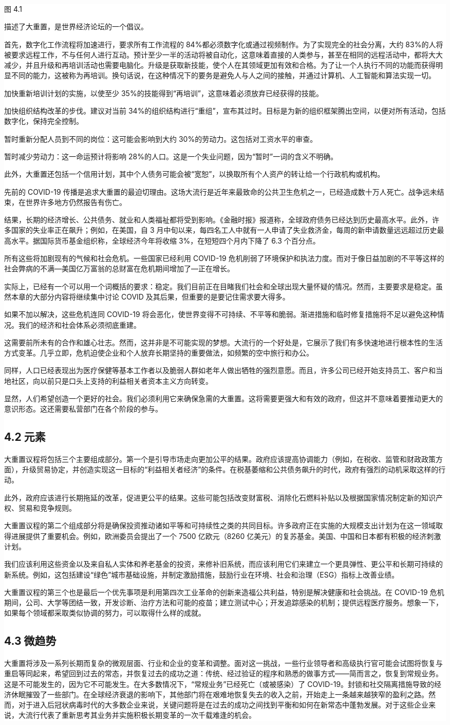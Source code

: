 图 4.1

描述了大重置，是世界经济论坛的一个倡议。

首先，数字化工作流程将加速进行，要求所有工作流程的 84%都必须数字化或通过视频制作。为了实现完全的社会分离，大约 83%的人将被要求远程工作，不与任何人进行互动。预计至少一半的活动将被自动化，这意味着直接的人类参与，甚至在相同的远程活动中，都将大大减少，并且升级和再培训活动也需要电脑化。升级是获取新技能，使个人在其领域更加有效和合格。为了让一个人执行不同的功能而获得明显不同的能力，这被称为再培训。换句话说，在这种情况下的要务是避免人与人之间的接触，并通过计算机、人工智能和算法实现一切。

加快重新培训计划的实施，以使至少 35%的技能得到“再培训”，这意味着必须放弃已经获得的技能。

加快组织结构改革的步伐。建议对当前 34%的组织结构进行“重组”，宣布其过时。目标是为新的组织框架腾出空间，以便对所有活动，包括数字化，保持完全控制。

暂时重新分配人员到不同的岗位：这可能会影响到大约 30%的劳动力。这包括对工资水平的审查。

暂时减少劳动力：这一命运预计将影响 28%的人口。这是一个失业问题，因为“暂时”一词的含义不明确。

此外，大重置还包括一个信用计划，其中个人债务可能会被“宽恕”，以换取所有个人资产的转让给一个行政机构或机构。

先前的 COVID-19 传播是追求大重置的最迫切理由。这场大流行是近年来最致命的公共卫生危机之一，已经造成数十万人死亡。战争远未结束，在世界许多地方仍然报告有伤亡。

结果，长期的经济增长、公共债务、就业和人类福祉都将受到影响。《金融时报》报道称，全球政府债务已经达到历史最高水平。此外，许多国家的失业率正在飙升；例如，在美国，自 3 月中旬以来，每四名工人中就有一人申请了失业救济金，每周的新申请数量远远超过历史最高水平。据国际货币基金组织称，全球经济今年将收缩 3%，在短短四个月内下降了 6.3 个百分点。

所有这些将加剧现有的气候和社会危机。一些国家已经利用 COVID-19 危机削弱了环境保护和执法力度。而对于像日益加剧的不平等这样的社会弊病的不满—美国亿万富翁的总财富在危机期间增加了—正在增长。

实际上，已经有一个可以用一个词概括的要求：稳定。我们目前正在目睹我们社会和全球出现大量怀疑的情况。然而，主要要求是稳定。虽然本章的大部分内容将继续集中讨论 COVID 及其后果，但重要的是要记住需求要大得多。

如果不加以解决，这些危机连同 COVID-19 将会恶化，使世界变得不可持续、不平等和脆弱。渐进措施和临时修复措施将不足以避免这种情况。我们的经济和社会体系必须彻底重建。

这需要前所未有的合作和雄心壮志。然而，这并非是不可能实现的梦想。大流行的一个好处是，它展示了我们有多快速地进行根本性的生活方式变革。几乎立即，危机迫使企业和个人放弃长期坚持的重要做法，如频繁的空中旅行和办公。

同样，人口已经表现出为医疗保健等基本工作者以及脆弱人群如老年人做出牺牲的强烈意愿。而且，许多公司已经开始支持员工、客户和当地社区，向以前只是口头上支持的利益相关者资本主义方向转变。

显然，人们希望创造一个更好的社会。我们必须利用它来确保急需的大重置。这将需要更强大和有效的政府，但这并不意味着要推动更大的意识形态。这还需要私营部门在各个阶段的参与。

## 4.2 元素

大重置议程将包括三个主要组成部分。第一个是引导市场走向更加公平的结果。政府应该提高协调能力（例如，在税收、监管和财政政策方面），升级贸易协定，并创造实现这一目标的“利益相关者经济”的条件。在税基萎缩和公共债务飙升的时代，政府有强烈的动机采取这样的行动。

此外，政府应该进行长期拖延的改革，促进更公平的结果。这些可能包括改变财富税、消除化石燃料补贴以及根据国家情况制定新的知识产权、贸易和竞争规则。

大重置议程的第二个组成部分将是确保投资推动诸如平等和可持续性之类的共同目标。许多政府正在实施的大规模支出计划为在这一领域取得进展提供了重要机会。例如，欧洲委员会提出了一个 7500 亿欧元（8260 亿美元）的复苏基金。美国、中国和日本都有积极的经济刺激计划。

我们应该利用这些资金以及来自私人实体和养老基金的投资，来修补旧系统，而应该利用它们来建立一个更具弹性、更公平和长期可持续的新系统。例如，这包括建设“绿色”城市基础设施，并制定激励措施，鼓励行业在环境、社会和治理（ESG）指标上改善业绩。

大重置议程的第三个也是最后一个优先事项是利用第四次工业革命的创新来造福公共利益，特别是解决健康和社会挑战。在 COVID-19 危机期间，公司、大学等团结一致，开发诊断、治疗方法和可能的疫苗；建立测试中心；开发追踪感染的机制；提供远程医疗服务。想象一下，如果每个领域都采取类似协调的努力，可以取得什么样的成就。

## 4.3 微趋势

大重置将涉及一系列长期而复杂的微观层面、行业和企业的变革和调整。面对这一挑战，一些行业领导者和高级执行官可能会试图将恢复与重启等同起来，希望回到过去的常态，并恢复过去的成功之道：传统、经过验证的程序和熟悉的做事方式——简而言之，恢复到常规业务。这是不可能发生的，因为它不可能发生。在大多数情况下，“常规业务”已经死亡（或被感染）了 COVID-19。封锁和社交隔离措施导致的经济休眠摧毁了一些部门。在全球经济衰退的影响下，其他部门将在艰难地恢复失去的收入之前，开始走上一条越来越狭窄的盈利之路。然而，对于进入后冠状病毒时代的大多数企业来说，关键问题将是在过去的成功之间找到平衡和如何在新常态中蓬勃发展。对于这些企业来说，大流行代表了重新思考其业务并实施积极长期变革的一次千载难逢的机会。
